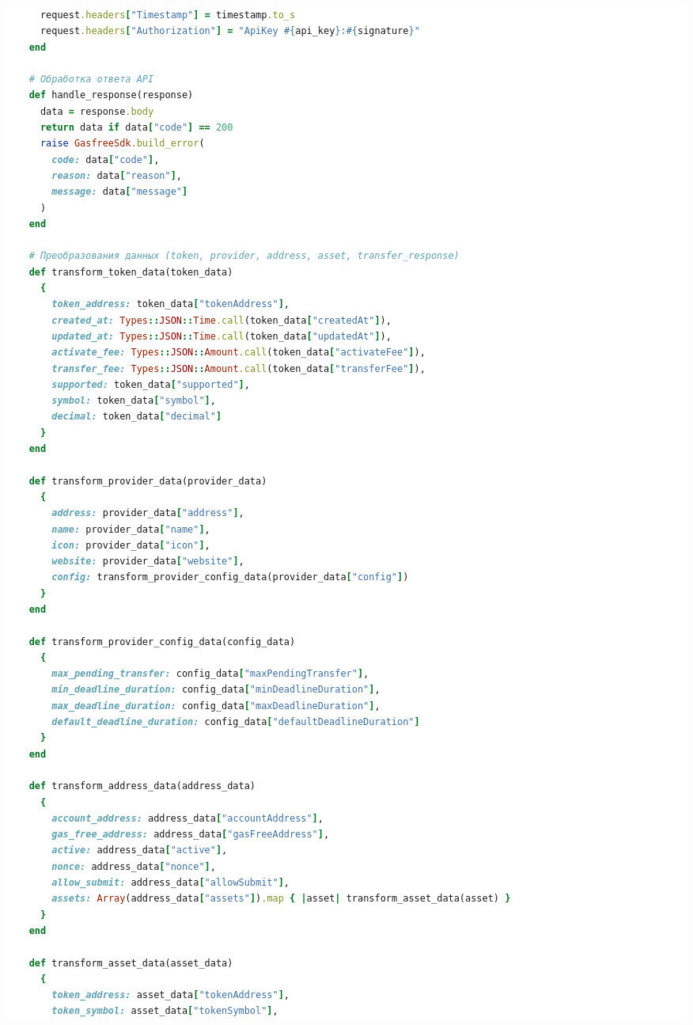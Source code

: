 ```ruby
      request.headers["Timestamp"] = timestamp.to_s
      request.headers["Authorization"] = "ApiKey #{api_key}:#{signature}"
    end

    # Обработка ответа API
    def handle_response(response)
      data = response.body
      return data if data["code"] == 200
      raise GasfreeSdk.build_error(
        code: data["code"],
        reason: data["reason"],
        message: data["message"]
      )
    end

    # Преобразования данных (token, provider, address, asset, transfer_response)
    def transform_token_data(token_data)
      {
        token_address: token_data["tokenAddress"],
        created_at: Types::JSON::Time.call(token_data["createdAt"]),
        updated_at: Types::JSON::Time.call(token_data["updatedAt"]),
        activate_fee: Types::JSON::Amount.call(token_data["activateFee"]),
        transfer_fee: Types::JSON::Amount.call(token_data["transferFee"]),
        supported: token_data["supported"],
        symbol: token_data["symbol"],
        decimal: token_data["decimal"]
      }
    end

    def transform_provider_data(provider_data)
      {
        address: provider_data["address"],
        name: provider_data["name"],
        icon: provider_data["icon"],
        website: provider_data["website"],
        config: transform_provider_config_data(provider_data["config"])
      }
    end

    def transform_provider_config_data(config_data)
      {
        max_pending_transfer: config_data["maxPendingTransfer"],
        min_deadline_duration: config_data["minDeadlineDuration"],
        max_deadline_duration: config_data["maxDeadlineDuration"],
        default_deadline_duration: config_data["defaultDeadlineDuration"]
      }
    end

    def transform_address_data(address_data)
      {
        account_address: address_data["accountAddress"],
        gas_free_address: address_data["gasFreeAddress"],
        active: address_data["active"],
        nonce: address_data["nonce"],
        allow_submit: address_data["allowSubmit"],
        assets: Array(address_data["assets"]).map { |asset| transform_asset_data(asset) }
      }
    end

    def transform_asset_data(asset_data)
      {
        token_address: asset_data["tokenAddress"],
        token_symbol: asset_data["tokenSymbol"],
```